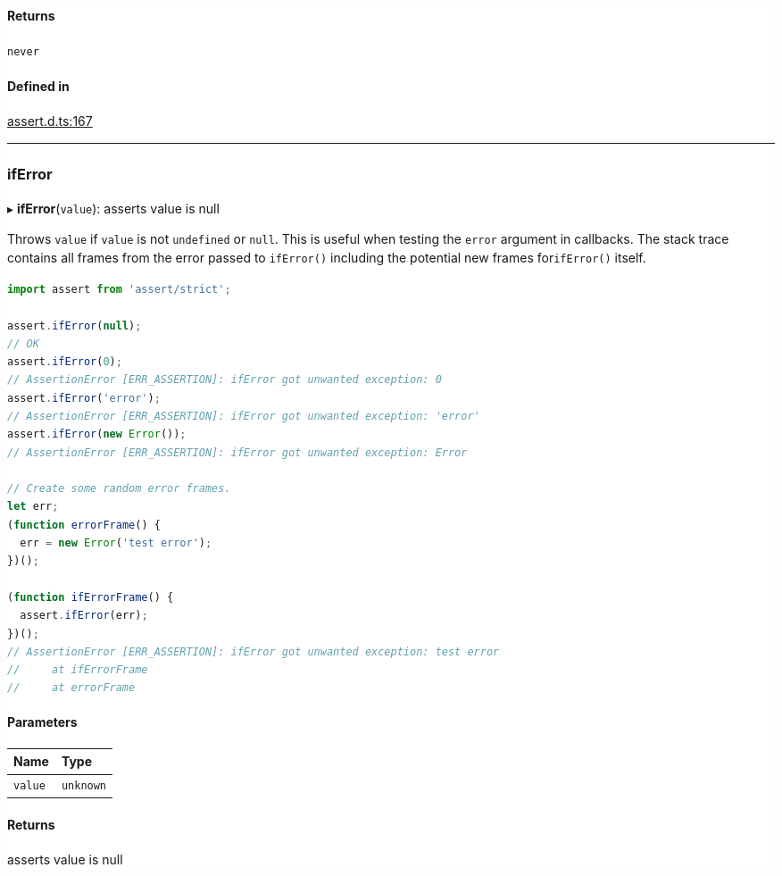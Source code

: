 #### Returns

`never`

#### Defined in

[assert.d.ts:167](https://github.com/valgaze/bun-types/blob/6f8dbf8/assert.d.ts#L167)

___

### ifError

▸ **ifError**(`value`): asserts value is null

Throws `value` if `value` is not `undefined` or `null`. This is useful when
testing the `error` argument in callbacks. The stack trace contains all frames
from the error passed to `ifError()` including the potential new frames for`ifError()` itself.

```js
import assert from 'assert/strict';

assert.ifError(null);
// OK
assert.ifError(0);
// AssertionError [ERR_ASSERTION]: ifError got unwanted exception: 0
assert.ifError('error');
// AssertionError [ERR_ASSERTION]: ifError got unwanted exception: 'error'
assert.ifError(new Error());
// AssertionError [ERR_ASSERTION]: ifError got unwanted exception: Error

// Create some random error frames.
let err;
(function errorFrame() {
  err = new Error('test error');
})();

(function ifErrorFrame() {
  assert.ifError(err);
})();
// AssertionError [ERR_ASSERTION]: ifError got unwanted exception: test error
//     at ifErrorFrame
//     at errorFrame
```

#### Parameters

| Name | Type |
| :------ | :------ |
| `value` | `unknown` |

#### Returns

asserts value is null
